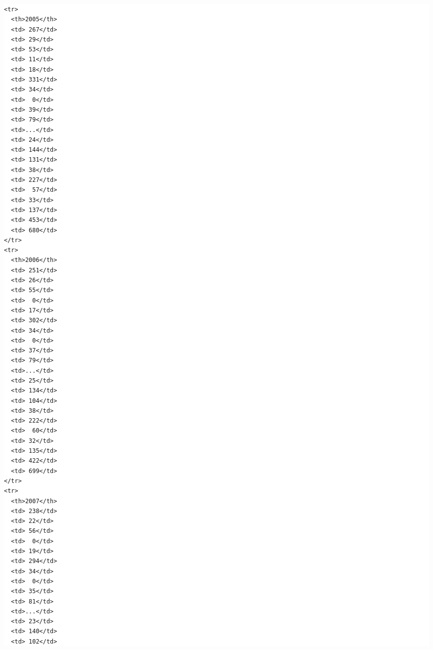     <tr>
      <th>2005</th>
      <td> 267</td>
      <td> 29</td>
      <td> 53</td>
      <td> 11</td>
      <td> 18</td>
      <td> 331</td>
      <td> 34</td>
      <td>  0</td>
      <td> 39</td>
      <td> 79</td>
      <td>...</td>
      <td> 24</td>
      <td> 144</td>
      <td> 131</td>
      <td> 38</td>
      <td> 227</td>
      <td>  57</td>
      <td> 33</td>
      <td> 137</td>
      <td> 453</td>
      <td> 680</td>
    </tr>
    <tr>
      <th>2006</th>
      <td> 251</td>
      <td> 26</td>
      <td> 55</td>
      <td>  0</td>
      <td> 17</td>
      <td> 302</td>
      <td> 34</td>
      <td>  0</td>
      <td> 37</td>
      <td> 79</td>
      <td>...</td>
      <td> 25</td>
      <td> 134</td>
      <td> 104</td>
      <td> 38</td>
      <td> 222</td>
      <td>  60</td>
      <td> 32</td>
      <td> 135</td>
      <td> 422</td>
      <td> 699</td>
    </tr>
    <tr>
      <th>2007</th>
      <td> 238</td>
      <td> 22</td>
      <td> 56</td>
      <td>  0</td>
      <td> 19</td>
      <td> 294</td>
      <td> 34</td>
      <td>  0</td>
      <td> 35</td>
      <td> 81</td>
      <td>...</td>
      <td> 23</td>
      <td> 140</td>
      <td> 102</td>